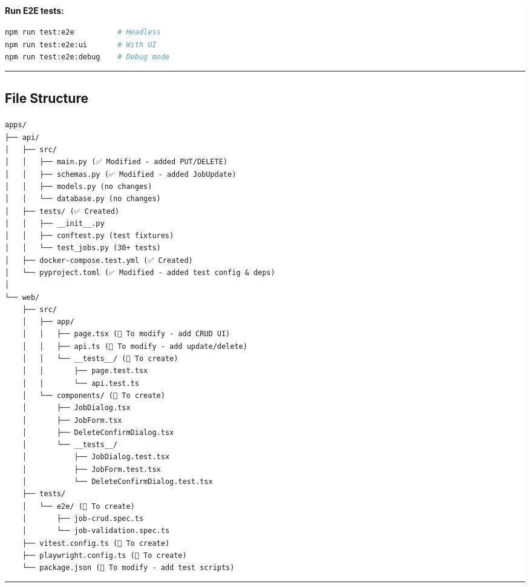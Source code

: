 **Run E2E tests:**

```bash
npm run test:e2e          # Headless
npm run test:e2e:ui       # With UI
npm run test:e2e:debug    # Debug mode
```

---

## File Structure

```
apps/
├── api/
│   ├── src/
│   │   ├── main.py (✅ Modified - added PUT/DELETE)
│   │   ├── schemas.py (✅ Modified - added JobUpdate)
│   │   ├── models.py (no changes)
│   │   └── database.py (no changes)
│   ├── tests/ (✅ Created)
│   │   ├── __init__.py
│   │   ├── conftest.py (test fixtures)
│   │   └── test_jobs.py (30+ tests)
│   ├── docker-compose.test.yml (✅ Created)
│   └── pyproject.toml (✅ Modified - added test config & deps)
│
└── web/
    ├── src/
    │   ├── app/
    │   │   ├── page.tsx (🔄 To modify - add CRUD UI)
    │   │   ├── api.ts (🔄 To modify - add update/delete)
    │   │   └── __tests__/ (🔄 To create)
    │   │       ├── page.test.tsx
    │   │       └── api.test.ts
    │   └── components/ (🔄 To create)
    │       ├── JobDialog.tsx
    │       ├── JobForm.tsx
    │       ├── DeleteConfirmDialog.tsx
    │       └── __tests__/
    │           ├── JobDialog.test.tsx
    │           ├── JobForm.test.tsx
    │           └── DeleteConfirmDialog.test.tsx
    ├── tests/
    │   └── e2e/ (🔄 To create)
    │       ├── job-crud.spec.ts
    │       └── job-validation.spec.ts
    ├── vitest.config.ts (🔄 To create)
    ├── playwright.config.ts (🔄 To create)
    └── package.json (🔄 To modify - add test scripts)
```

---

